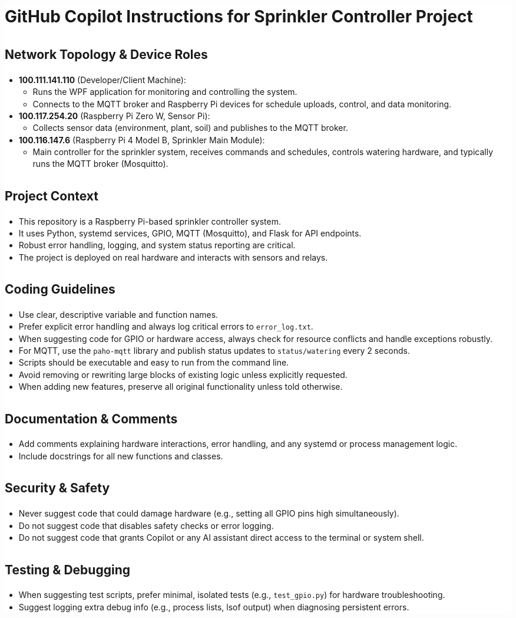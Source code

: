 # GitHub Copilot Instructions for Sprinkler Controller Project

## Network Topology & Device Roles
- **100.111.141.110** (Developer/Client Machine):
  - Runs the WPF application for monitoring and controlling the system.
  - Connects to the MQTT broker and Raspberry Pi devices for schedule uploads, control, and data monitoring.
- **100.117.254.20** (Raspberry Pi Zero W, Sensor Pi):
  - Collects sensor data (environment, plant, soil) and publishes to the MQTT broker.
- **100.116.147.6** (Raspberry Pi 4 Model B, Sprinkler Main Module):
  - Main controller for the sprinkler system, receives commands and schedules, controls watering hardware, and typically runs the MQTT broker (Mosquitto).

## Project Context
- This repository is a Raspberry Pi-based sprinkler controller system.
- It uses Python, systemd services, GPIO, MQTT (Mosquitto), and Flask for API endpoints.
- Robust error handling, logging, and system status reporting are critical.
- The project is deployed on real hardware and interacts with sensors and relays.

## Coding Guidelines
- Use clear, descriptive variable and function names.
- Prefer explicit error handling and always log critical errors to `error_log.txt`.
- When suggesting code for GPIO or hardware access, always check for resource conflicts and handle exceptions robustly.
- For MQTT, use the `paho-mqtt` library and publish status updates to `status/watering` every 2 seconds.
- Scripts should be executable and easy to run from the command line.
- Avoid removing or rewriting large blocks of existing logic unless explicitly requested.
- When adding new features, preserve all original functionality unless told otherwise.

## Documentation & Comments
- Add comments explaining hardware interactions, error handling, and any systemd or process management logic.
- Include docstrings for all new functions and classes.

## Security & Safety
- Never suggest code that could damage hardware (e.g., setting all GPIO pins high simultaneously).
- Do not suggest code that disables safety checks or error logging.
- Do not suggest code that grants Copilot or any AI assistant direct access to the terminal or system shell.

## Testing & Debugging
- When suggesting test scripts, prefer minimal, isolated tests (e.g., `test_gpio.py`) for hardware troubleshooting.
- Suggest logging extra debug info (e.g., process lists, lsof output) when diagnosing persistent errors.

